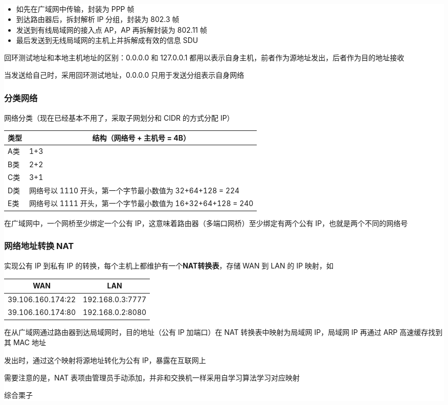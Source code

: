 - 如先在广域网中传输，封装为 PPP 帧
- 到达路由器后，拆封解析 IP 分组，封装为 802.3 帧
- 发送到有线局域网的接入点 AP，AP 再拆解封装为 802.11 帧
- 最后发送到无线局域网的主机上并拆解成有效的信息 SDU

回环测试地址和本地主机地址的区别：0.0.0.0 和 127.0.0.1 都用以表示自身主机，前者作为源地址发出，后者作为目的地址接收

当发送给自己时，采用回环测试地址，0.0.0.0 只用于发送分组表示自身网络

### 分类网络

网络分类（现在已经基本不用了，采取子网划分和 CIDR 的方式分配 IP）

| 类型 | 结构（网络号 + 主机号 = 4B）                                |
| ---- | ----------------------------------------------------------- |
| A类  | 1+3                                                         |
| B类  | 2+2                                                         |
| C类  | 3+1                                                         |
| D类  | 网络号以 1110 开头，第一个字节最小数值为 32+64+128 = 224    |
| E类  | 网络号以 1111 开头，第一个字节最小数值为 16+32+64+128 = 240 |

在广域网中，一个网桥至少绑定一个公有 IP，这意味着路由器（多端口网桥）至少绑定有两个公有 IP，也就是两个不同的网络号

### 网络地址转换 NAT

实现公有 IP 到私有 IP 的转换，每个主机上都维护有一个**NAT转换表**，存储 WAN 到 LAN 的 IP 映射，如

| WAN               | LAN              |
| ----------------- | ---------------- |
| 39.106.160.174:22 | 192.168.0.3:7777 |
| 39.106.160.174:80 | 192.168.0.2:8080 |

在从广域网通过路由器到达局域网时，目的地址（公有 IP 加端口）在 NAT 转换表中映射为局域网 IP，局域网 IP 再通过 ARP 高速缓存找到其 MAC 地址

发出时，通过这个映射将源地址转化为公有 IP，暴露在互联网上

需要注意的是，NAT 表项由管理员手动添加，并非和交换机一样采用自学习算法学习对应映射

综合栗子
